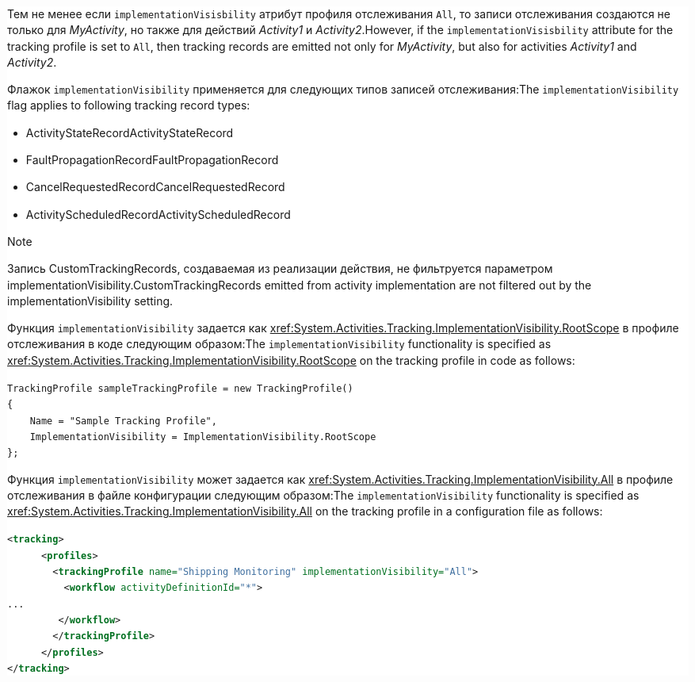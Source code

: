  <span data-ttu-id="f6347-127">Тем не менее если `implementationVisisbility` атрибут профиля отслеживания `All`, то записи отслеживания создаются не только для *MyActivity*, но также для действий *Activity1* и  *Activity2*.</span><span class="sxs-lookup"><span data-stu-id="f6347-127">However, if the `implementationVisisbility` attribute for the tracking profile is  set to `All`, then tracking records are emitted not only for *MyActivity*, but also for activities *Activity1* and *Activity2*.</span></span>  
  
 <span data-ttu-id="f6347-128">Флажок `implementationVisibility` применяется для следующих типов записей отслеживания:</span><span class="sxs-lookup"><span data-stu-id="f6347-128">The `implementationVisibility` flag applies to following tracking record types:</span></span>  
  
-   <span data-ttu-id="f6347-129">ActivityStateRecord</span><span class="sxs-lookup"><span data-stu-id="f6347-129">ActivityStateRecord</span></span>  
  
-   <span data-ttu-id="f6347-130">FaultPropagationRecord</span><span class="sxs-lookup"><span data-stu-id="f6347-130">FaultPropagationRecord</span></span>  
  
-   <span data-ttu-id="f6347-131">CancelRequestedRecord</span><span class="sxs-lookup"><span data-stu-id="f6347-131">CancelRequestedRecord</span></span>  
  
-   <span data-ttu-id="f6347-132">ActivityScheduledRecord</span><span class="sxs-lookup"><span data-stu-id="f6347-132">ActivityScheduledRecord</span></span>  
  
> [!NOTE]
>  <span data-ttu-id="f6347-133">Запись CustomTrackingRecords, создаваемая из реализации действия, не фильтруется параметром implementationVisibility.</span><span class="sxs-lookup"><span data-stu-id="f6347-133">CustomTrackingRecords emitted from activity implementation are not filtered out by the implementationVisibility setting.</span></span>  
  
 <span data-ttu-id="f6347-134">Функция `implementationVisibility` задается как <xref:System.Activities.Tracking.ImplementationVisibility.RootScope> в профиле отслеживания в коде следующим образом:</span><span class="sxs-lookup"><span data-stu-id="f6347-134">The `implementationVisibility` functionality is specified as <xref:System.Activities.Tracking.ImplementationVisibility.RootScope> on the tracking profile in code as follows:</span></span>  
  
```  
TrackingProfile sampleTrackingProfile = new TrackingProfile()  
{  
    Name = "Sample Tracking Profile",  
    ImplementationVisibility = ImplementationVisibility.RootScope  
};  
```  
  
 <span data-ttu-id="f6347-135">Функция `implementationVisibility` может задается как <xref:System.Activities.Tracking.ImplementationVisibility.All> в профиле отслеживания в файле конфигурации следующим образом:</span><span class="sxs-lookup"><span data-stu-id="f6347-135">The `implementationVisibility` functionality is specified as <xref:System.Activities.Tracking.ImplementationVisibility.All> on the tracking profile in a configuration file as follows:</span></span>  
  
```xml  
<tracking>  
      <profiles>  
        <trackingProfile name="Shipping Monitoring" implementationVisibility="All">  
          <workflow activityDefinitionId="*">  
...  
         </workflow>  
        </trackingProfile>  
      </profiles>  
</tracking>  
```  
  